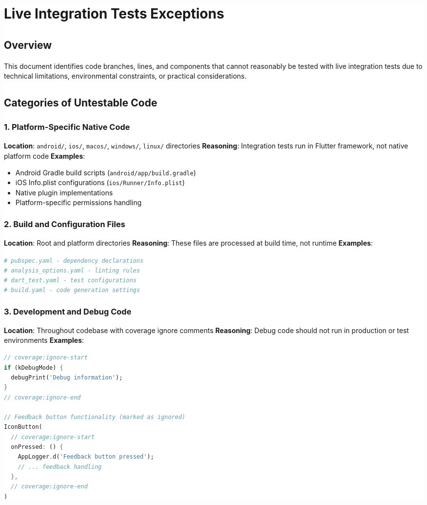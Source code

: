 # Live Integration Tests Exceptions

## Overview

This document identifies code branches, lines, and components that cannot reasonably be tested with
live integration tests due to technical limitations, environmental constraints, or practical
considerations.

## Categories of Untestable Code

### 1. Platform-Specific Native Code

**Location**: `android/`, `ios/`, `macos/`, `windows/`, `linux/` directories
**Reasoning**: Integration tests run in Flutter framework, not native platform code
**Examples**:

- Android Gradle build scripts (`android/app/build.gradle`)
- iOS Info.plist configurations (`ios/Runner/Info.plist`)
- Native plugin implementations
- Platform-specific permissions handling

### 2. Build and Configuration Files

**Location**: Root and platform directories
**Reasoning**: These files are processed at build time, not runtime
**Examples**:

```yaml
# pubspec.yaml - dependency declarations
# analysis_options.yaml - linting rules  
# dart_test.yaml - test configurations
# build.yaml - code generation settings
```

### 3. Development and Debug Code

**Location**: Throughout codebase with coverage ignore comments
**Reasoning**: Debug code should not run in production or test environments
**Examples**:

```dart
// coverage:ignore-start
if (kDebugMode) {
  debugPrint('Debug information');
}
// coverage:ignore-end

// Feedback button functionality (marked as ignored)
IconButton(
  // coverage:ignore-start
  onPressed: () {
    AppLogger.d('Feedback button pressed');
    // ... feedback handling
  },
  // coverage:ignore-end
)
```
